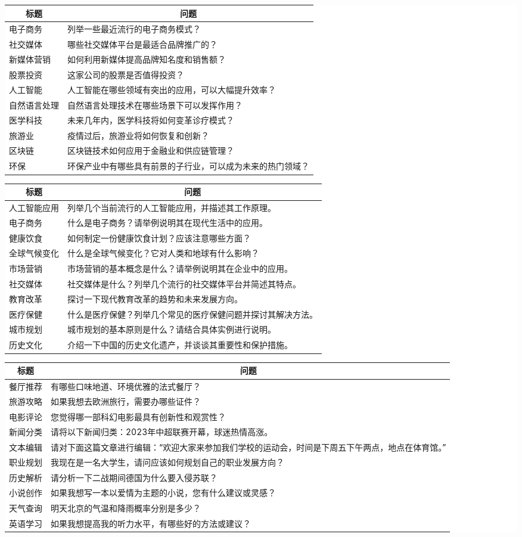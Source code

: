 |标题|问题|
|----|----|
|电子商务|列举一些最近流行的电子商务模式？|
|社交媒体| 哪些社交媒体平台是最适合品牌推广的？|
|新媒体营销| 如何利用新媒体提高品牌知名度和销售额？|
|股票投资| 这家公司的股票是否值得投资？|
|人工智能| 人工智能在哪些领域有突出的应用，可以大幅提升效率？|
|自然语言处理| 自然语言处理技术在哪些场景下可以发挥作用？|
|医学科技| 未来几年内，医学科技将如何变革诊疗模式？|
|旅游业| 疫情过后，旅游业将如何恢复和创新？|
|区块链| 区块链技术如何应用于金融业和供应链管理？|
|环保| 环保产业中有哪些具有前景的子行业，可以成为未来的热门领域？|

|标题|问题|
|---|---|
|人工智能应用|列举几个当前流行的人工智能应用，并描述其工作原理。|
|电子商务|什么是电子商务？请举例说明其在现代生活中的应用。|
|健康饮食|如何制定一份健康饮食计划？应该注意哪些方面？|
|全球气候变化|什么是全球气候变化？它对人类和地球有什么影响？|
|市场营销|市场营销的基本概念是什么？请举例说明其在企业中的应用。|
|社交媒体|社交媒体是什么？列举几个流行的社交媒体平台并简述其特点。|
|教育改革|探讨一下现代教育改革的趋势和未来发展方向。|
|医疗保健|什么是医疗保健？列举几个常见的医疗保健问题并探讨其解决方法。|
|城市规划|城市规划的基本原则是什么？请结合具体实例进行说明。|
|历史文化|介绍一下中国的历史文化遗产，并谈谈其重要性和保护措施。|

|标题|问题|
|---|---|
|餐厅推荐|有哪些口味地道、环境优雅的法式餐厅？|
|旅游攻略|如果我想去欧洲旅行，需要办哪些证件？|
|电影评论|您觉得哪一部科幻电影最具有创新性和观赏性？|
|新闻分类|请将以下新闻归类：2023年中超联赛开幕，球迷热情高涨。|
|文本编辑|请对下面这篇文章进行编辑：“欢迎大家来参加我们学校的运动会，时间是下周五下午两点，地点在体育馆。”|
|职业规划|我现在是一名大学生，请问应该如何规划自己的职业发展方向？|
|历史解析|请分析一下二战期间德国为什么要入侵苏联？|
|小说创作|如果我想写一本以爱情为主题的小说，您有什么建议或灵感？|
|天气查询|明天北京的气温和降雨概率分别是多少？|
|英语学习|如果我想提高我的听力水平，有哪些好的方法或建议？|

